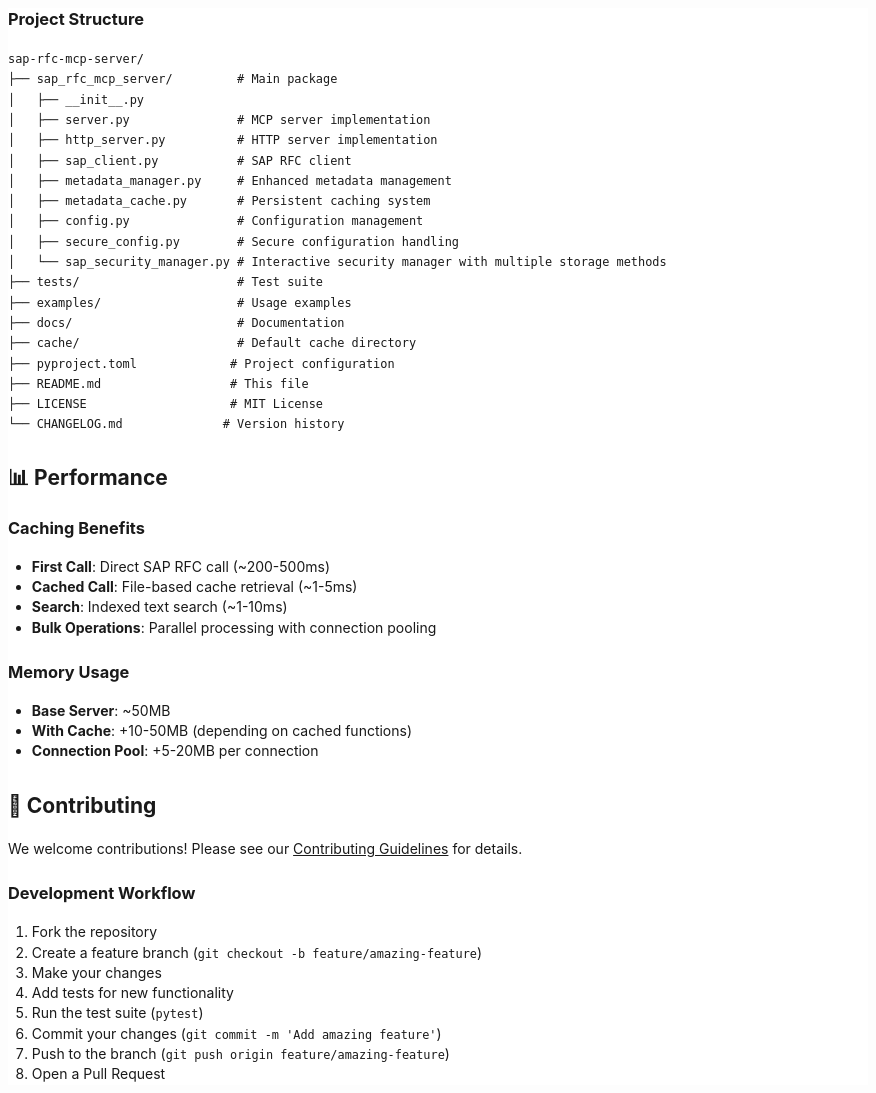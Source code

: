 ### Project Structure

```
sap-rfc-mcp-server/
├── sap_rfc_mcp_server/         # Main package
│   ├── __init__.py
│   ├── server.py               # MCP server implementation
│   ├── http_server.py          # HTTP server implementation
│   ├── sap_client.py           # SAP RFC client
│   ├── metadata_manager.py     # Enhanced metadata management
│   ├── metadata_cache.py       # Persistent caching system
│   ├── config.py               # Configuration management
│   ├── secure_config.py        # Secure configuration handling
│   └── sap_security_manager.py # Interactive security manager with multiple storage methods
├── tests/                      # Test suite
├── examples/                   # Usage examples
├── docs/                       # Documentation
├── cache/                      # Default cache directory
├── pyproject.toml             # Project configuration
├── README.md                  # This file
├── LICENSE                    # MIT License
└── CHANGELOG.md              # Version history
```

## 📊 Performance

### Caching Benefits
- **First Call**: Direct SAP RFC call (~200-500ms)
- **Cached Call**: File-based cache retrieval (~1-5ms)
- **Search**: Indexed text search (~1-10ms)
- **Bulk Operations**: Parallel processing with connection pooling

### Memory Usage
- **Base Server**: ~50MB
- **With Cache**: +10-50MB (depending on cached functions)
- **Connection Pool**: +5-20MB per connection

## 🤝 Contributing

We welcome contributions! Please see our [Contributing Guidelines](CONTRIBUTING.md) for details.

### Development Workflow
1. Fork the repository
2. Create a feature branch (`git checkout -b feature/amazing-feature`)
3. Make your changes
4. Add tests for new functionality
5. Run the test suite (`pytest`)
6. Commit your changes (`git commit -m 'Add amazing feature'`)
7. Push to the branch (`git push origin feature/amazing-feature`)
8. Open a Pull Request
